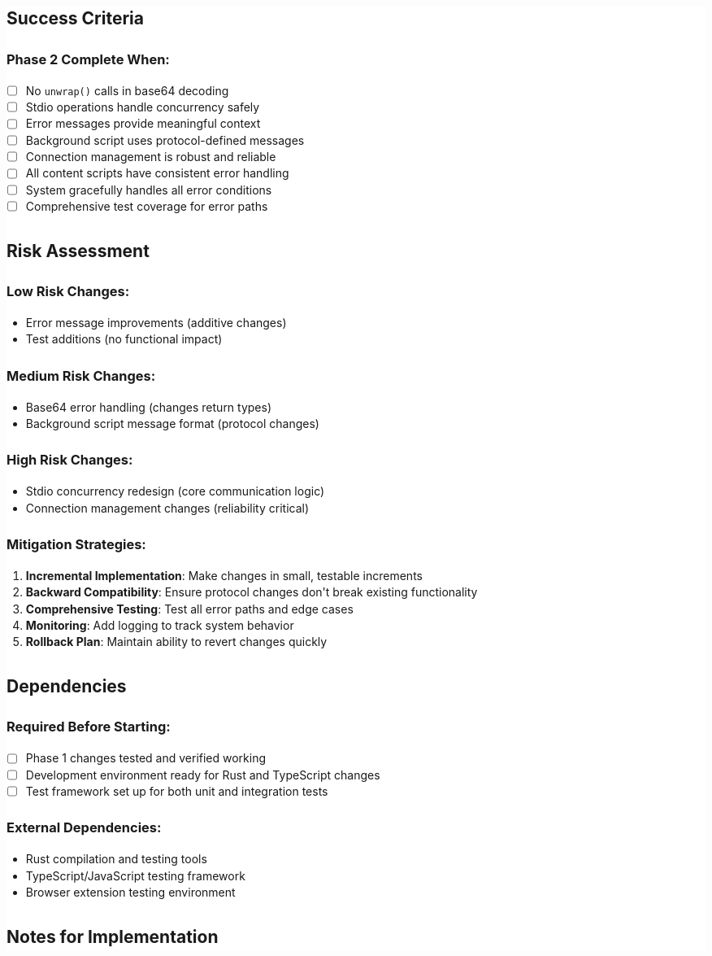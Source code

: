 ## Success Criteria

### Phase 2 Complete When:
- [ ] No `unwrap()` calls in base64 decoding
- [ ] Stdio operations handle concurrency safely
- [ ] Error messages provide meaningful context
- [ ] Background script uses protocol-defined messages
- [ ] Connection management is robust and reliable
- [ ] All content scripts have consistent error handling
- [ ] System gracefully handles all error conditions
- [ ] Comprehensive test coverage for error paths

## Risk Assessment

### Low Risk Changes:
- Error message improvements (additive changes)
- Test additions (no functional impact)

### Medium Risk Changes:
- Base64 error handling (changes return types)
- Background script message format (protocol changes)

### High Risk Changes:
- Stdio concurrency redesign (core communication logic)
- Connection management changes (reliability critical)

### Mitigation Strategies:
1. **Incremental Implementation**: Make changes in small, testable increments
2. **Backward Compatibility**: Ensure protocol changes don't break existing functionality
3. **Comprehensive Testing**: Test all error paths and edge cases
4. **Monitoring**: Add logging to track system behavior
5. **Rollback Plan**: Maintain ability to revert changes quickly

## Dependencies

### Required Before Starting:
- [ ] Phase 1 changes tested and verified working
- [ ] Development environment ready for Rust and TypeScript changes
- [ ] Test framework set up for both unit and integration tests

### External Dependencies:
- Rust compilation and testing tools
- TypeScript/JavaScript testing framework
- Browser extension testing environment

## Notes for Implementation
